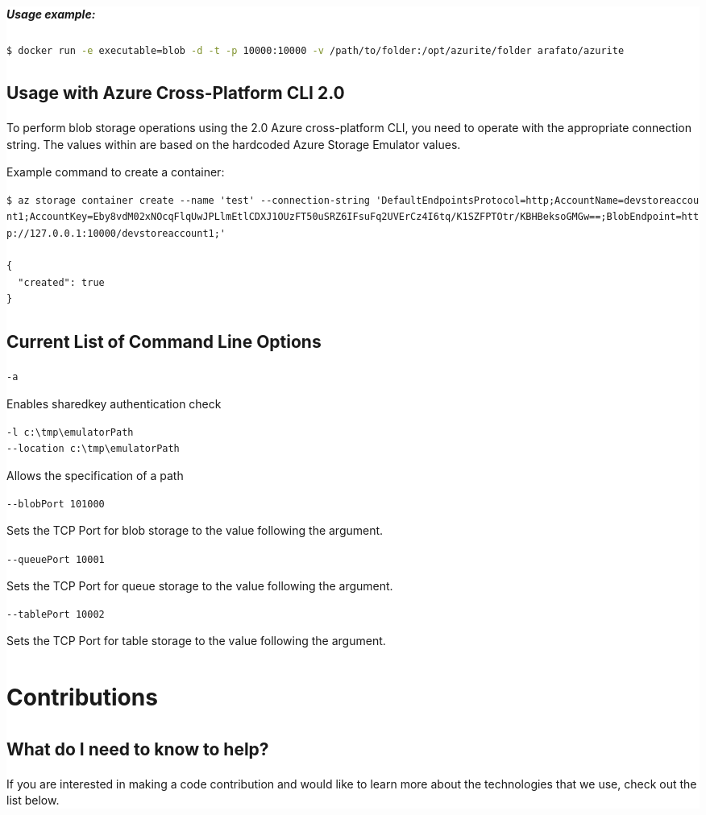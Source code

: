##### Usage example:
```bash
$ docker run -e executable=blob -d -t -p 10000:10000 -v /path/to/folder:/opt/azurite/folder arafato/azurite
```

## Usage with Azure Cross-Platform CLI 2.0

To perform blob storage operations using the 2.0 Azure cross-platform CLI, you need to operate with the
appropriate connection string. The values within are based on the hardcoded Azure Storage Emulator values.

Example command to create a container:

```shell
$ az storage container create --name 'test' --connection-string 'DefaultEndpointsProtocol=http;AccountName=devstoreaccount1;AccountKey=Eby8vdM02xNOcqFlqUwJPLlmEtlCDXJ1OUzFT50uSRZ6IFsuFq2UVErCz4I6tq/K1SZFPTOtr/KBHBeksoGMGw==;BlobEndpoint=http://127.0.0.1:10000/devstoreaccount1;'

{
  "created": true
}
```

## Current List of Command Line Options

```
-a
``` 
Enables sharedkey authentication check
```
-l c:\tmp\emulatorPath
--location c:\tmp\emulatorPath
```
Allows the specification of a path
```
--blobPort 101000
```
Sets the TCP Port for blob storage to the value following the argument.
```
--queuePort 10001
```
Sets the TCP Port for queue storage to the value following the argument.
```
--tablePort 10002
```
Sets the TCP Port for table storage to the value following the argument.



# Contributions
## What do I need to know to help?
If you are interested in making a code contribution and would like to learn more about the technologies that we use, check out the list below.
